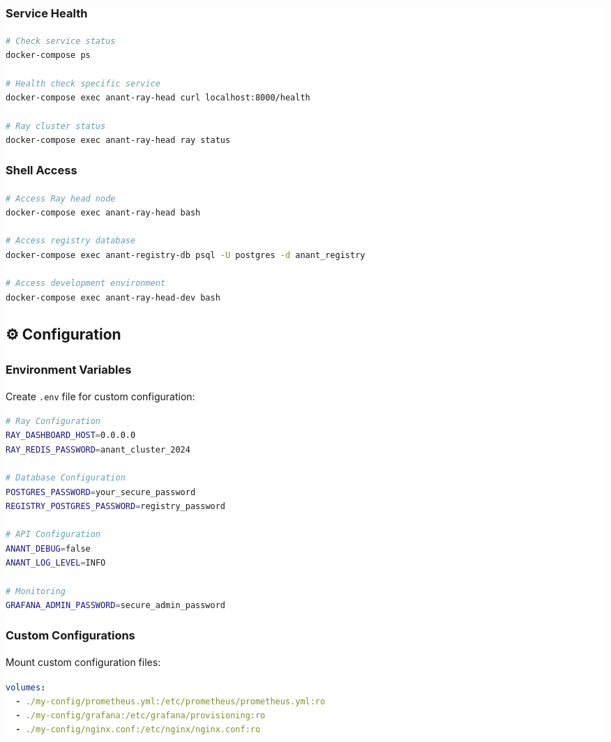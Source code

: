 ### Service Health
```bash
# Check service status
docker-compose ps

# Health check specific service
docker-compose exec anant-ray-head curl localhost:8000/health

# Ray cluster status  
docker-compose exec anant-ray-head ray status
```

### Shell Access
```bash
# Access Ray head node
docker-compose exec anant-ray-head bash

# Access registry database
docker-compose exec anant-registry-db psql -U postgres -d anant_registry

# Access development environment
docker-compose exec anant-ray-head-dev bash
```

## ⚙️ Configuration

### Environment Variables
Create `.env` file for custom configuration:
```bash
# Ray Configuration
RAY_DASHBOARD_HOST=0.0.0.0
RAY_REDIS_PASSWORD=anant_cluster_2024

# Database Configuration  
POSTGRES_PASSWORD=your_secure_password
REGISTRY_POSTGRES_PASSWORD=registry_password

# API Configuration
ANANT_DEBUG=false
ANANT_LOG_LEVEL=INFO

# Monitoring
GRAFANA_ADMIN_PASSWORD=secure_admin_password
```

### Custom Configurations
Mount custom configuration files:
```yaml
volumes:
  - ./my-config/prometheus.yml:/etc/prometheus/prometheus.yml:ro
  - ./my-config/grafana:/etc/grafana/provisioning:ro
  - ./my-config/nginx.conf:/etc/nginx/nginx.conf:ro
```
